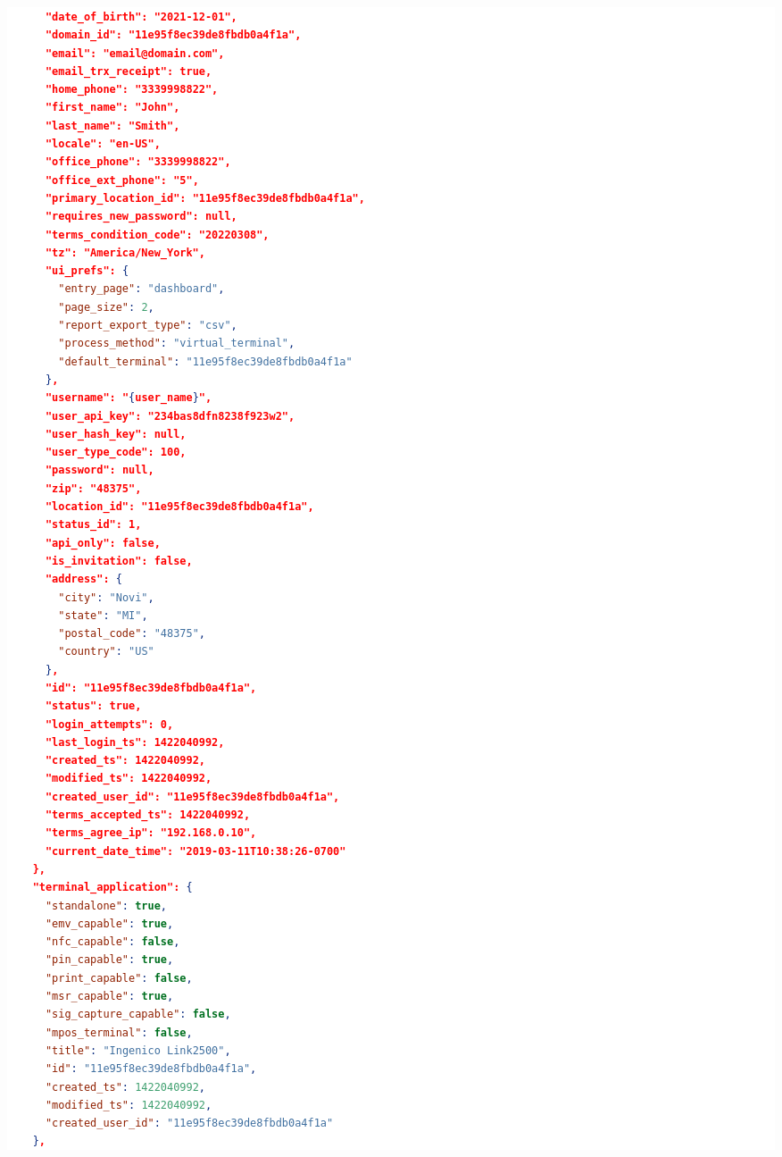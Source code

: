 ```json
      "date_of_birth": "2021-12-01",
      "domain_id": "11e95f8ec39de8fbdb0a4f1a",
      "email": "email@domain.com",
      "email_trx_receipt": true,
      "home_phone": "3339998822",
      "first_name": "John",
      "last_name": "Smith",
      "locale": "en-US",
      "office_phone": "3339998822",
      "office_ext_phone": "5",
      "primary_location_id": "11e95f8ec39de8fbdb0a4f1a",
      "requires_new_password": null,
      "terms_condition_code": "20220308",
      "tz": "America/New_York",
      "ui_prefs": {
        "entry_page": "dashboard",
        "page_size": 2,
        "report_export_type": "csv",
        "process_method": "virtual_terminal",
        "default_terminal": "11e95f8ec39de8fbdb0a4f1a"
      },
      "username": "{user_name}",
      "user_api_key": "234bas8dfn8238f923w2",
      "user_hash_key": null,
      "user_type_code": 100,
      "password": null,
      "zip": "48375",
      "location_id": "11e95f8ec39de8fbdb0a4f1a",
      "status_id": 1,
      "api_only": false,
      "is_invitation": false,
      "address": {
        "city": "Novi",
        "state": "MI",
        "postal_code": "48375",
        "country": "US"
      },
      "id": "11e95f8ec39de8fbdb0a4f1a",
      "status": true,
      "login_attempts": 0,
      "last_login_ts": 1422040992,
      "created_ts": 1422040992,
      "modified_ts": 1422040992,
      "created_user_id": "11e95f8ec39de8fbdb0a4f1a",
      "terms_accepted_ts": 1422040992,
      "terms_agree_ip": "192.168.0.10",
      "current_date_time": "2019-03-11T10:38:26-0700"
    },
    "terminal_application": {
      "standalone": true,
      "emv_capable": true,
      "nfc_capable": false,
      "pin_capable": true,
      "print_capable": false,
      "msr_capable": true,
      "sig_capture_capable": false,
      "mpos_terminal": false,
      "title": "Ingenico Link2500",
      "id": "11e95f8ec39de8fbdb0a4f1a",
      "created_ts": 1422040992,
      "modified_ts": 1422040992,
      "created_user_id": "11e95f8ec39de8fbdb0a4f1a"
    },
```